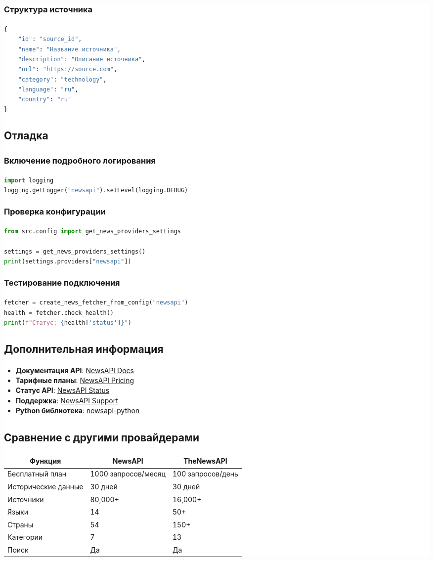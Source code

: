 ### Структура источника

```python
{
    "id": "source_id",
    "name": "Название источника",
    "description": "Описание источника",
    "url": "https://source.com",
    "category": "technology",
    "language": "ru",
    "country": "ru"
}
```

## Отладка

### Включение подробного логирования

```python
import logging
logging.getLogger("newsapi").setLevel(logging.DEBUG)
```

### Проверка конфигурации

```python
from src.config import get_news_providers_settings

settings = get_news_providers_settings()
print(settings.providers["newsapi"])
```

### Тестирование подключения

```python
fetcher = create_news_fetcher_from_config("newsapi")
health = fetcher.check_health()
print(f"Статус: {health['status']}")
```

## Дополнительная информация

- **Документация API**: [NewsAPI Docs](https://newsapi.org/docs)
- **Тарифные планы**: [NewsAPI Pricing](https://newsapi.org/pricing)
- **Статус API**: [NewsAPI Status](https://status.newsapi.org/)
- **Поддержка**: [NewsAPI Support](https://newsapi.org/support)
- **Python библиотека**: [newsapi-python](https://github.com/mattlisiv/newsapi-python)

## Сравнение с другими провайдерами

| Функция | NewsAPI | TheNewsAPI |
|---------|---------|------------|
| Бесплатный план | 1000 запросов/месяц | 100 запросов/день |
| Исторические данные | 30 дней | 30 дней |
| Источники | 80,000+ | 16,000+ |
| Языки | 14 | 50+ |
| Страны | 54 | 150+ |
| Категории | 7 | 13 |
| Поиск | Да | Да |